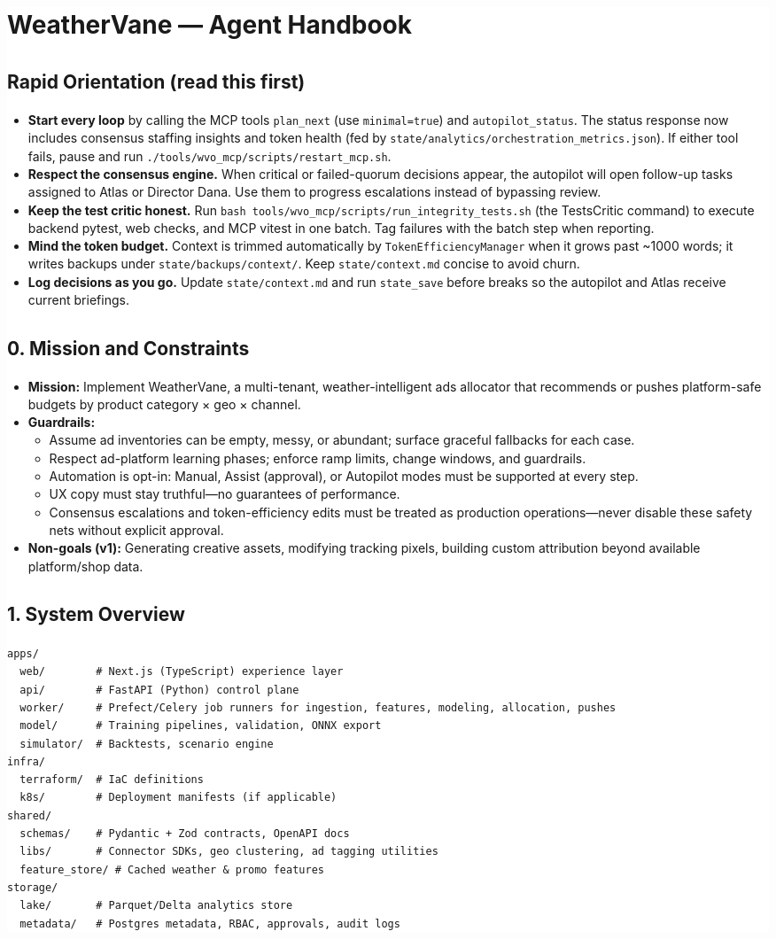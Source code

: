 # WeatherVane — Agent Handbook

## Rapid Orientation (read this first)
- **Start every loop** by calling the MCP tools `plan_next` (use `minimal=true`) and `autopilot_status`. The status response now includes consensus staffing insights and token health (fed by `state/analytics/orchestration_metrics.json`). If either tool fails, pause and run `./tools/wvo_mcp/scripts/restart_mcp.sh`.
- **Respect the consensus engine.** When critical or failed-quorum decisions appear, the autopilot will open follow-up tasks assigned to Atlas or Director Dana. Use them to progress escalations instead of bypassing review.
- **Keep the test critic honest.** Run `bash tools/wvo_mcp/scripts/run_integrity_tests.sh` (the TestsCritic command) to execute backend pytest, web checks, and MCP vitest in one batch. Tag failures with the batch step when reporting.
- **Mind the token budget.** Context is trimmed automatically by `TokenEfficiencyManager` when it grows past ~1000 words; it writes backups under `state/backups/context/`. Keep `state/context.md` concise to avoid churn.
- **Log decisions as you go.** Update `state/context.md` and run `state_save` before breaks so the autopilot and Atlas receive current briefings.

## 0. Mission and Constraints
- **Mission:** Implement WeatherVane, a multi-tenant, weather-intelligent ads allocator that recommends or pushes platform-safe budgets by product category × geo × channel.
- **Guardrails:**
  - Assume ad inventories can be empty, messy, or abundant; surface graceful fallbacks for each case.
  - Respect ad-platform learning phases; enforce ramp limits, change windows, and guardrails.
  - Automation is opt-in: Manual, Assist (approval), or Autopilot modes must be supported at every step.
  - UX copy must stay truthful—no guarantees of performance.
  - Consensus escalations and token-efficiency edits must be treated as production operations—never disable these safety nets without explicit approval.
- **Non-goals (v1):** Generating creative assets, modifying tracking pixels, building custom attribution beyond available platform/shop data.

## 1. System Overview
```
apps/
  web/        # Next.js (TypeScript) experience layer
  api/        # FastAPI (Python) control plane
  worker/     # Prefect/Celery job runners for ingestion, features, modeling, allocation, pushes
  model/      # Training pipelines, validation, ONNX export
  simulator/  # Backtests, scenario engine
infra/
  terraform/  # IaC definitions
  k8s/        # Deployment manifests (if applicable)
shared/
  schemas/    # Pydantic + Zod contracts, OpenAPI docs
  libs/       # Connector SDKs, geo clustering, ad tagging utilities
  feature_store/ # Cached weather & promo features
storage/
  lake/       # Parquet/Delta analytics store
  metadata/   # Postgres metadata, RBAC, approvals, audit logs
```
